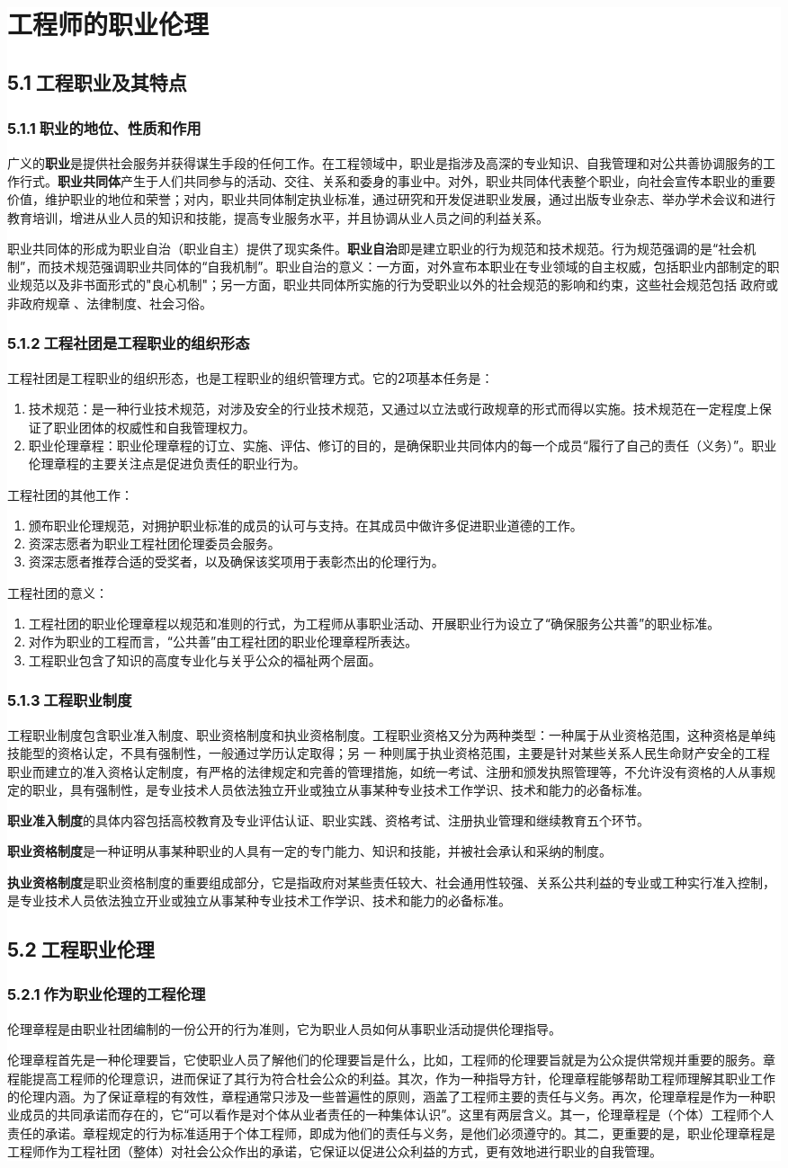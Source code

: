 #  工程师的职业伦理

##  5.1 工程职业及其特点

###  5.1.1 职业的地位、性质和作用

广义的**职业**是提供社会服务并获得谋生手段的任何工作。在工程领域中，职业是指涉及高深的专业知识、自我管理和对公共善协调服务的工作行式。**职业共同体**产生于人们共同参与的活动、交往、关系和委身的事业中。对外，职业共同体代表整个职业，向社会宣传本职业的重要价值，维护职业的地位和荣誉；对内，职业共同体制定执业标准，通过研究和开发促进职业发展，通过出版专业杂志、举办学术会议和进行教育培训，增进从业人员的知识和技能，提高专业服务水平，并且协调从业人员之间的利益关系。

职业共同体的形成为职业自治（职业自主）提供了现实条件。**职业自治**即是建立职业的行为规范和技术规范。行为规范强调的是“社会机制”，而技术规范强调职业共同体的“自我机制”。职业自治的意义：一方面，对外宣布本职业在专业领域的自主权威，包括职业内部制定的职业规范以及非书面形式的"良心机制"；另一方面，职业共同体所实施的行为受职业以外的社会规范的影响和约束，这些社会规范包括 政府或非政府规章 、法律制度、社会习俗。

###  5.1.2 工程社团是工程职业的组织形态

工程社团是工程职业的组织形态，也是工程职业的组织管理方式。它的2项基本任务是：

1. 技术规范：是一种行业技术规范，对涉及安全的行业技术规范，又通过以立法或行政规章的形式而得以实施。技术规范在一定程度上保证了职业团体的权威性和自我管理权力。
2. 职业伦理章程：职业伦理章程的订立、实施、评估、修订的目的，是确保职业共同体内的每一个成员“履行了自己的责任（义务）”。职业伦理章程的主要关注点是促进负责任的职业行为。

工程社团的其他工作：

1. 颁布职业伦理规范，对拥护职业标准的成员的认可与支持。在其成员中做许多促进职业道德的工作。
2. 资深志愿者为职业工程社团伦理委员会服务。
3. 资深志愿者推荐合适的受奖者，以及确保该奖项用于表彰杰出的伦理行为。

工程社团的意义：

1. 工程社团的职业伦理章程以规范和准则的行式，为工程师从事职业活动、开展职业行为设立了“确保服务公共善”的职业标准。
2. 对作为职业的工程而言，“公共善”由工程社团的职业伦理章程所表达。
3. 工程职业包含了知识的高度专业化与关乎公众的福祉两个层面。

###  5.1.3 工程职业制度

工程职业制度包含职业准入制度、职业资格制度和执业资格制度。工程职业资格又分为两种类型：一种属于从业资格范围，这种资格是单纯技能型的资格认定，不具有强制性，一般通过学历认定取得；另 一 种则属于执业资格范围，主要是针对某些关系人民生命财产安全的工程职业而建立的准入资格认定制度，有严格的法律规定和完善的管理措施，如统一考试、注册和颁发执照管理等，不允许没有资格的人从事规定的职业，具有强制性，是专业技术人员依法独立开业或独立从事某种专业技术工作学识、技术和能力的必备标准。

**职业准入制度**的具体内容包括高校教育及专业评估认证、职业实践、资格考试、注册执业管理和继续教育五个环节。

**职业资格制度**是一种证明从事某种职业的人具有一定的专门能力、知识和技能，并被社会承认和采纳的制度。

**执业资格制度**是职业资格制度的重要组成部分，它是指政府对某些责任较大、社会通用性较强、关系公共利益的专业或工种实行准入控制，是专业技术人员依法独立开业或独立从事某种专业技术工作学识、技术和能力的必备标准。

##  5.2 工程职业伦理

###  5.2.1 作为职业伦理的工程伦理

伦理章程是由职业社团编制的一份公开的行为准则，它为职业人员如何从事职业活动提供伦理指导。

伦理章程首先是一种伦理要旨，它使职业人员了解他们的伦理要旨是什么，比如，工程师的伦理要旨就是为公众提供常规并重要的服务。章程能提高工程师的伦理意识，进而保证了其行为符合杜会公众的利益。其次，作为一种指导方针，伦理章程能够帮助工程师理解其职业工作的伦理内涵。为了保证章程的有效性，章程通常只涉及一些普遍性的原则，涵盖了工程师主要的责任与义务。再次，伦理章程是作为一种职业成员的共同承诺而存在的，它“可以看作是对个体从业者责任的一种集体认识”。这里有两层含义。其一，伦理章程是（个体）工程师个人责任的承诺。章程规定的行为标准适用于个体工程师，即成为他们的责任与义务，是他们必须遵守的。其二，更重要的是，职业伦理章程是工程师作为工程社团（整体）对社会公众作出的承诺，它保证以促进公众利益的方式，更有效地进行职业的自我管理。
